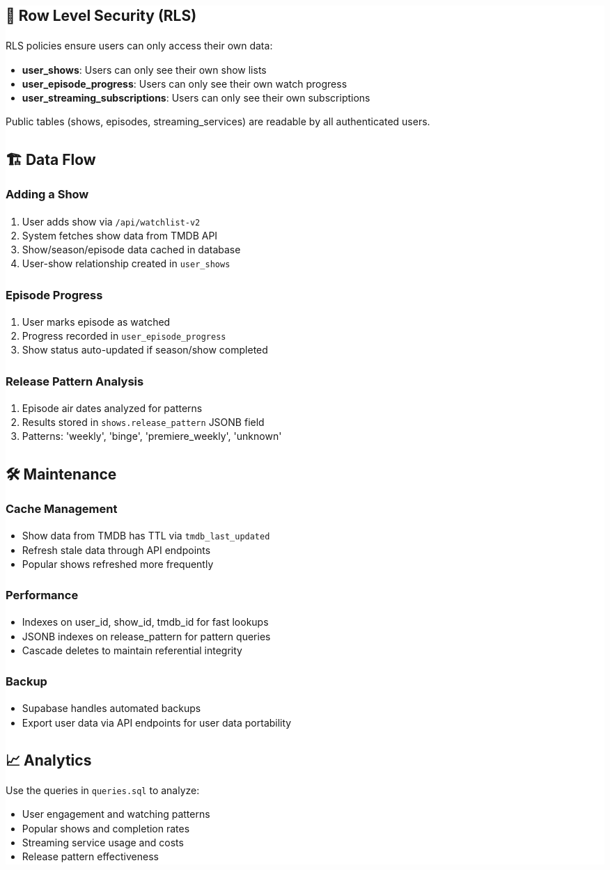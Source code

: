 
## 🔐 Row Level Security (RLS)

RLS policies ensure users can only access their own data:

- **user_shows**: Users can only see their own show lists
- **user_episode_progress**: Users can only see their own watch progress  
- **user_streaming_subscriptions**: Users can only see their own subscriptions

Public tables (shows, episodes, streaming_services) are readable by all authenticated users.

## 🏗️ Data Flow

### Adding a Show
1. User adds show via `/api/watchlist-v2`
2. System fetches show data from TMDB API
3. Show/season/episode data cached in database
4. User-show relationship created in `user_shows`

### Episode Progress
1. User marks episode as watched
2. Progress recorded in `user_episode_progress` 
3. Show status auto-updated if season/show completed

### Release Pattern Analysis
1. Episode air dates analyzed for patterns
2. Results stored in `shows.release_pattern` JSONB field
3. Patterns: 'weekly', 'binge', 'premiere_weekly', 'unknown'

## 🛠️ Maintenance

### Cache Management
- Show data from TMDB has TTL via `tmdb_last_updated`
- Refresh stale data through API endpoints
- Popular shows refreshed more frequently

### Performance
- Indexes on user_id, show_id, tmdb_id for fast lookups
- JSONB indexes on release_pattern for pattern queries
- Cascade deletes to maintain referential integrity

### Backup
- Supabase handles automated backups
- Export user data via API endpoints for user data portability

## 📈 Analytics

Use the queries in `queries.sql` to analyze:
- User engagement and watching patterns  
- Popular shows and completion rates
- Streaming service usage and costs
- Release pattern effectiveness
